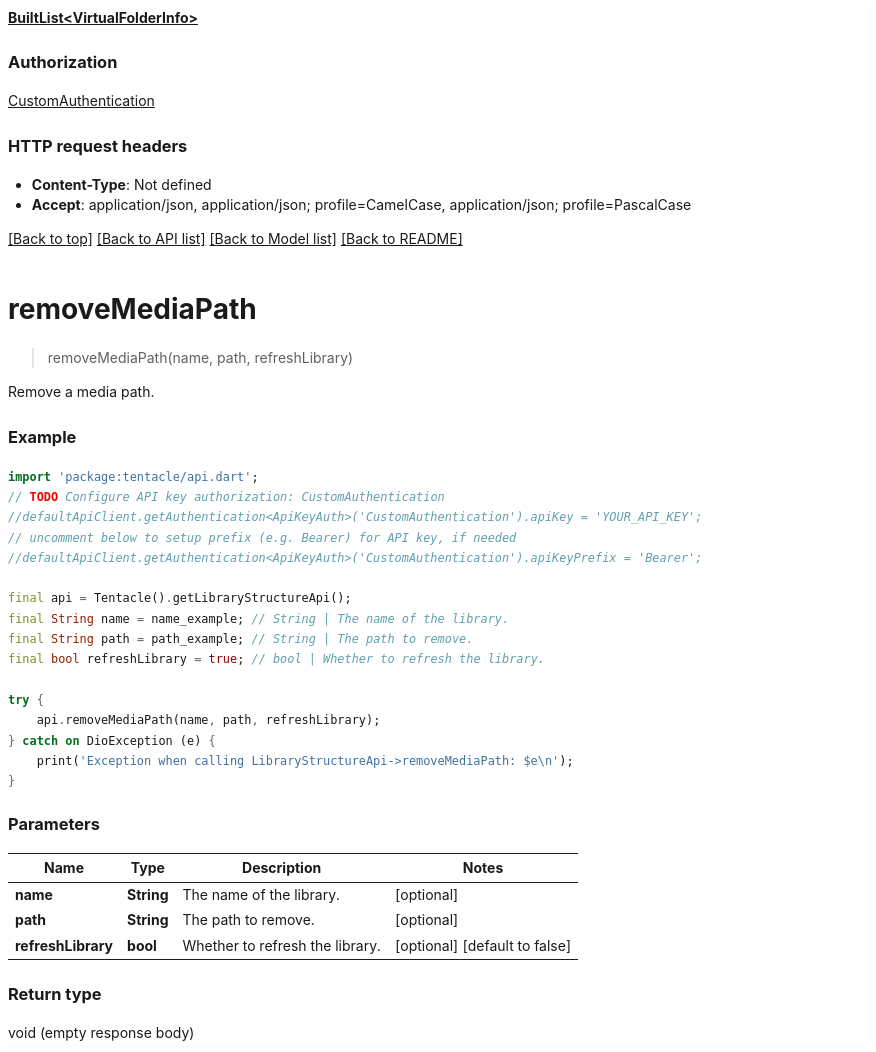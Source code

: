 [**BuiltList&lt;VirtualFolderInfo&gt;**](VirtualFolderInfo.md)

### Authorization

[CustomAuthentication](../README.md#CustomAuthentication)

### HTTP request headers

 - **Content-Type**: Not defined
 - **Accept**: application/json, application/json; profile=CamelCase, application/json; profile=PascalCase

[[Back to top]](#) [[Back to API list]](../README.md#documentation-for-api-endpoints) [[Back to Model list]](../README.md#documentation-for-models) [[Back to README]](../README.md)

# **removeMediaPath**
> removeMediaPath(name, path, refreshLibrary)

Remove a media path.

### Example
```dart
import 'package:tentacle/api.dart';
// TODO Configure API key authorization: CustomAuthentication
//defaultApiClient.getAuthentication<ApiKeyAuth>('CustomAuthentication').apiKey = 'YOUR_API_KEY';
// uncomment below to setup prefix (e.g. Bearer) for API key, if needed
//defaultApiClient.getAuthentication<ApiKeyAuth>('CustomAuthentication').apiKeyPrefix = 'Bearer';

final api = Tentacle().getLibraryStructureApi();
final String name = name_example; // String | The name of the library.
final String path = path_example; // String | The path to remove.
final bool refreshLibrary = true; // bool | Whether to refresh the library.

try {
    api.removeMediaPath(name, path, refreshLibrary);
} catch on DioException (e) {
    print('Exception when calling LibraryStructureApi->removeMediaPath: $e\n');
}
```

### Parameters

Name | Type | Description  | Notes
------------- | ------------- | ------------- | -------------
 **name** | **String**| The name of the library. | [optional] 
 **path** | **String**| The path to remove. | [optional] 
 **refreshLibrary** | **bool**| Whether to refresh the library. | [optional] [default to false]

### Return type

void (empty response body)

